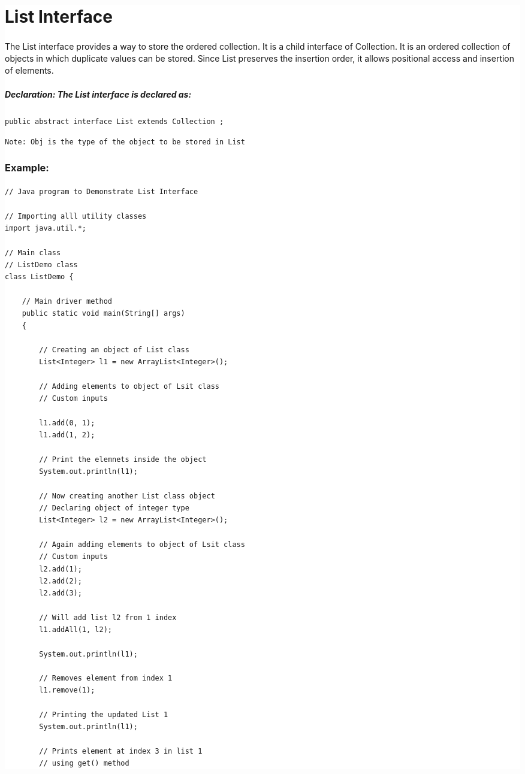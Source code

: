 # List Interface
The List interface provides a way to store the ordered collection. It is a child interface of Collection. It is an ordered collection of objects in which duplicate values can be stored. Since List preserves the insertion order, it allows positional access and insertion of elements. 
##### Declaration: The List interface is declared as:

```
public abstract interface List extends Collection ; 
```
```
Note: Obj is the type of the object to be stored in List
```
### Example:

```
// Java program to Demonstrate List Interface
 
// Importing alll utility classes
import java.util.*;
 
// Main class
// ListDemo class
class ListDemo {
 
    // Main driver method
    public static void main(String[] args)
    {
 
        // Creating an object of List class
        List<Integer> l1 = new ArrayList<Integer>();
 
        // Adding elements to object of Lsit class
        // Custom inputs
 
        l1.add(0, 1);
        l1.add(1, 2);
 
        // Print the elemnets inside the object
        System.out.println(l1);
 
        // Now creating another List class object
        // Declaring object of integer type
        List<Integer> l2 = new ArrayList<Integer>();
 
        // Again adding elements to object of Lsit class
        // Custom inputs
        l2.add(1);
        l2.add(2);
        l2.add(3);
 
        // Will add list l2 from 1 index
        l1.addAll(1, l2);
 
        System.out.println(l1);
 
        // Removes element from index 1
        l1.remove(1);
 
        // Printing the updated List 1
        System.out.println(l1);
 
        // Prints element at index 3 in list 1
        // using get() method
```